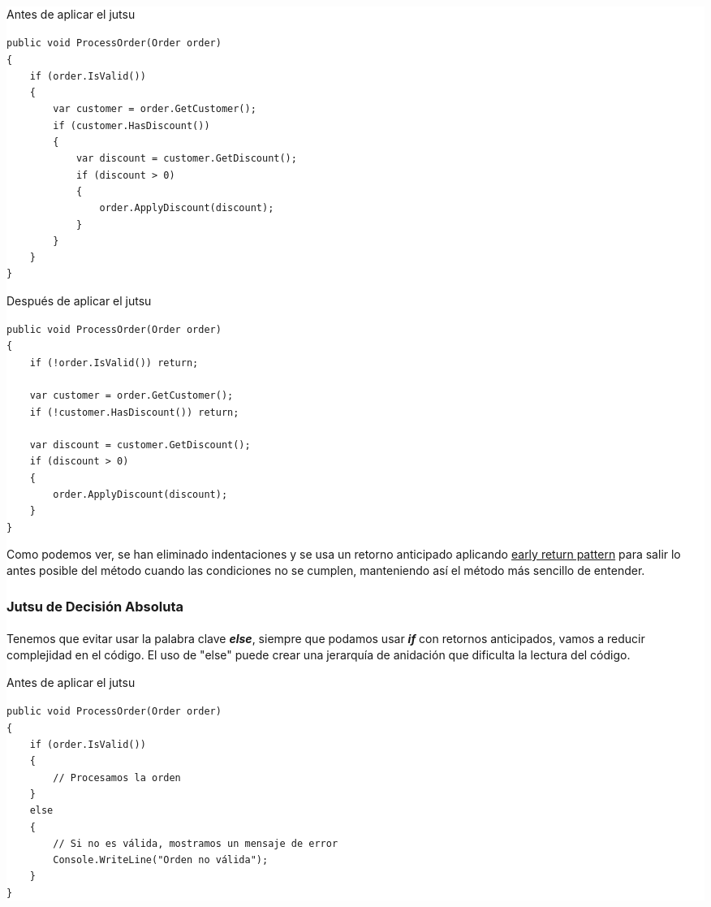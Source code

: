 Antes de aplicar el jutsu 

```
public void ProcessOrder(Order order)
{
    if (order.IsValid())
    {
        var customer = order.GetCustomer();
        if (customer.HasDiscount())
        {
            var discount = customer.GetDiscount();
            if (discount > 0)
            {
                order.ApplyDiscount(discount);
            }
        }
    }
}
```

Después de aplicar el jutsu

```
public void ProcessOrder(Order order)
{
    if (!order.IsValid()) return;
    
    var customer = order.GetCustomer();
    if (!customer.HasDiscount()) return;

    var discount = customer.GetDiscount();
    if (discount > 0)
    {
        order.ApplyDiscount(discount);
    }
}

```

Como podemos ver, se han eliminado indentaciones y se usa un retorno anticipado aplicando [early return pattern](https://mteheran.dev/early-return-pattern-en-c/) para salir lo antes posible del método cuando las condiciones no se cumplen, manteniendo así el método más sencillo de entender.

### Jutsu de Decisión Absoluta

Tenemos que evitar usar la palabra clave ***else***, siempre que podamos usar ***if*** con retornos anticipados, vamos a reducir complejidad en el código. El uso de "else" puede crear una jerarquía de anidación que dificulta la lectura del código.

Antes de aplicar el jutsu 

```
public void ProcessOrder(Order order)
{
    if (order.IsValid())
    {
        // Procesamos la orden
    }
    else
    {
        // Si no es válida, mostramos un mensaje de error
        Console.WriteLine("Orden no válida");
    }
}
```
